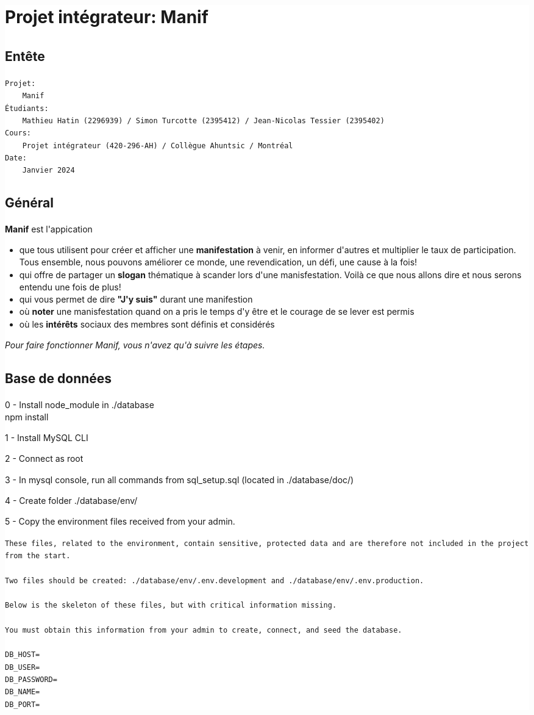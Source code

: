 
# Projet intégrateur: Manif

## Entête
   
    Projet: 
        Manif
    Étudiants: 
        Mathieu Hatin (2296939) / Simon Turcotte (2395412) / Jean-Nicolas Tessier (2395402)
    Cours: 
        Projet intégrateur (420-296-AH) / Collègue Ahuntsic / Montréal
    Date: 
        Janvier 2024

## Général
**Manif** est l'appication
- que tous utilisent pour créer et afficher une **manifestation** à venir, en informer d'autres et multiplier le taux de participation. Tous ensemble, nous pouvons améliorer ce monde, une revendication, un défi, une cause à la fois! 
- qui offre de partager un **slogan** thématique à scander lors d'une manisfestation. Voilà ce que nous allons dire et nous serons entendu une fois de plus! 
- qui vous permet de dire **"J'y suis"** durant une manifestion
- où **noter** une manisfestation quand on a pris le temps d'y être et le courage de se lever est permis
- où les **intérêts** sociaux des membres sont définis et considérés

_Pour faire fonctionner Manif, vous n'avez qu'à suivre les étapes._
  
## Base de données

0 - Install node_module in ./database  
    npm install
    
1 - Install MySQL CLI

2 - Connect as root

3 - In mysql console, run all commands from sql_setup.sql (located in ./database/doc/)

4 - Create folder ./database/env/

5 - Copy the environment files received from your admin.

    These files, related to the environment, contain sensitive, protected data and are therefore not included in the project from the start.

    Two files should be created: ./database/env/.env.development and ./database/env/.env.production.

    Below is the skeleton of these files, but with critical information missing.

    You must obtain this information from your admin to create, connect, and seed the database.
    
    DB_HOST=
    DB_USER=
    DB_PASSWORD=
    DB_NAME=
    DB_PORT=
